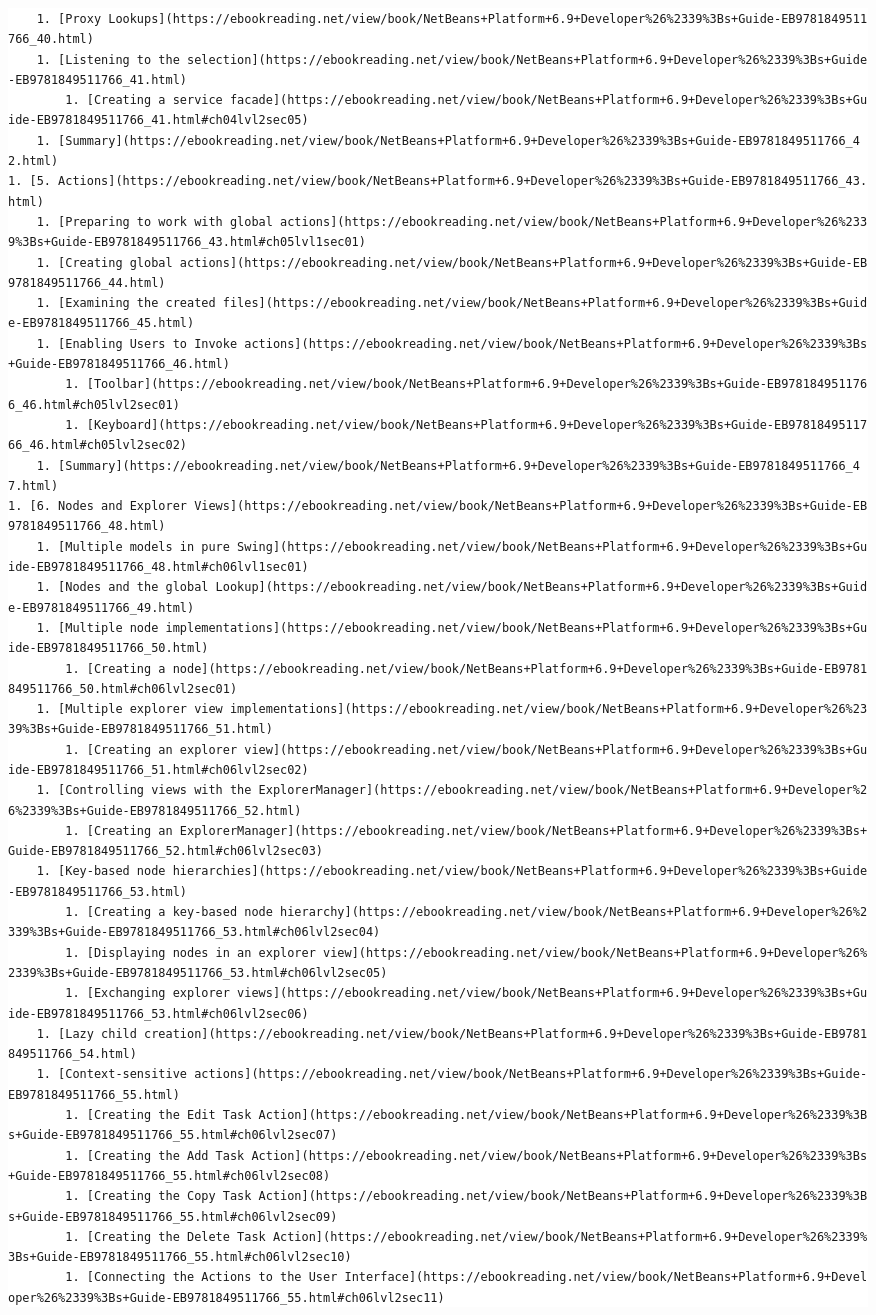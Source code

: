         1. [Proxy Lookups](https://ebookreading.net/view/book/NetBeans+Platform+6.9+Developer%26%2339%3Bs+Guide-EB9781849511766_40.html)
        1. [Listening to the selection](https://ebookreading.net/view/book/NetBeans+Platform+6.9+Developer%26%2339%3Bs+Guide-EB9781849511766_41.html)
            1. [Creating a service facade](https://ebookreading.net/view/book/NetBeans+Platform+6.9+Developer%26%2339%3Bs+Guide-EB9781849511766_41.html#ch04lvl2sec05)
        1. [Summary](https://ebookreading.net/view/book/NetBeans+Platform+6.9+Developer%26%2339%3Bs+Guide-EB9781849511766_42.html)
    1. [5. Actions](https://ebookreading.net/view/book/NetBeans+Platform+6.9+Developer%26%2339%3Bs+Guide-EB9781849511766_43.html)
        1. [Preparing to work with global actions](https://ebookreading.net/view/book/NetBeans+Platform+6.9+Developer%26%2339%3Bs+Guide-EB9781849511766_43.html#ch05lvl1sec01)
        1. [Creating global actions](https://ebookreading.net/view/book/NetBeans+Platform+6.9+Developer%26%2339%3Bs+Guide-EB9781849511766_44.html)
        1. [Examining the created files](https://ebookreading.net/view/book/NetBeans+Platform+6.9+Developer%26%2339%3Bs+Guide-EB9781849511766_45.html)
        1. [Enabling Users to Invoke actions](https://ebookreading.net/view/book/NetBeans+Platform+6.9+Developer%26%2339%3Bs+Guide-EB9781849511766_46.html)
            1. [Toolbar](https://ebookreading.net/view/book/NetBeans+Platform+6.9+Developer%26%2339%3Bs+Guide-EB9781849511766_46.html#ch05lvl2sec01)
            1. [Keyboard](https://ebookreading.net/view/book/NetBeans+Platform+6.9+Developer%26%2339%3Bs+Guide-EB9781849511766_46.html#ch05lvl2sec02)
        1. [Summary](https://ebookreading.net/view/book/NetBeans+Platform+6.9+Developer%26%2339%3Bs+Guide-EB9781849511766_47.html)
    1. [6. Nodes and Explorer Views](https://ebookreading.net/view/book/NetBeans+Platform+6.9+Developer%26%2339%3Bs+Guide-EB9781849511766_48.html)
        1. [Multiple models in pure Swing](https://ebookreading.net/view/book/NetBeans+Platform+6.9+Developer%26%2339%3Bs+Guide-EB9781849511766_48.html#ch06lvl1sec01)
        1. [Nodes and the global Lookup](https://ebookreading.net/view/book/NetBeans+Platform+6.9+Developer%26%2339%3Bs+Guide-EB9781849511766_49.html)
        1. [Multiple node implementations](https://ebookreading.net/view/book/NetBeans+Platform+6.9+Developer%26%2339%3Bs+Guide-EB9781849511766_50.html)
            1. [Creating a node](https://ebookreading.net/view/book/NetBeans+Platform+6.9+Developer%26%2339%3Bs+Guide-EB9781849511766_50.html#ch06lvl2sec01)
        1. [Multiple explorer view implementations](https://ebookreading.net/view/book/NetBeans+Platform+6.9+Developer%26%2339%3Bs+Guide-EB9781849511766_51.html)
            1. [Creating an explorer view](https://ebookreading.net/view/book/NetBeans+Platform+6.9+Developer%26%2339%3Bs+Guide-EB9781849511766_51.html#ch06lvl2sec02)
        1. [Controlling views with the ExplorerManager](https://ebookreading.net/view/book/NetBeans+Platform+6.9+Developer%26%2339%3Bs+Guide-EB9781849511766_52.html)
            1. [Creating an ExplorerManager](https://ebookreading.net/view/book/NetBeans+Platform+6.9+Developer%26%2339%3Bs+Guide-EB9781849511766_52.html#ch06lvl2sec03)
        1. [Key-based node hierarchies](https://ebookreading.net/view/book/NetBeans+Platform+6.9+Developer%26%2339%3Bs+Guide-EB9781849511766_53.html)
            1. [Creating a key-based node hierarchy](https://ebookreading.net/view/book/NetBeans+Platform+6.9+Developer%26%2339%3Bs+Guide-EB9781849511766_53.html#ch06lvl2sec04)
            1. [Displaying nodes in an explorer view](https://ebookreading.net/view/book/NetBeans+Platform+6.9+Developer%26%2339%3Bs+Guide-EB9781849511766_53.html#ch06lvl2sec05)
            1. [Exchanging explorer views](https://ebookreading.net/view/book/NetBeans+Platform+6.9+Developer%26%2339%3Bs+Guide-EB9781849511766_53.html#ch06lvl2sec06)
        1. [Lazy child creation](https://ebookreading.net/view/book/NetBeans+Platform+6.9+Developer%26%2339%3Bs+Guide-EB9781849511766_54.html)
        1. [Context-sensitive actions](https://ebookreading.net/view/book/NetBeans+Platform+6.9+Developer%26%2339%3Bs+Guide-EB9781849511766_55.html)
            1. [Creating the Edit Task Action](https://ebookreading.net/view/book/NetBeans+Platform+6.9+Developer%26%2339%3Bs+Guide-EB9781849511766_55.html#ch06lvl2sec07)
            1. [Creating the Add Task Action](https://ebookreading.net/view/book/NetBeans+Platform+6.9+Developer%26%2339%3Bs+Guide-EB9781849511766_55.html#ch06lvl2sec08)
            1. [Creating the Copy Task Action](https://ebookreading.net/view/book/NetBeans+Platform+6.9+Developer%26%2339%3Bs+Guide-EB9781849511766_55.html#ch06lvl2sec09)
            1. [Creating the Delete Task Action](https://ebookreading.net/view/book/NetBeans+Platform+6.9+Developer%26%2339%3Bs+Guide-EB9781849511766_55.html#ch06lvl2sec10)
            1. [Connecting the Actions to the User Interface](https://ebookreading.net/view/book/NetBeans+Platform+6.9+Developer%26%2339%3Bs+Guide-EB9781849511766_55.html#ch06lvl2sec11)